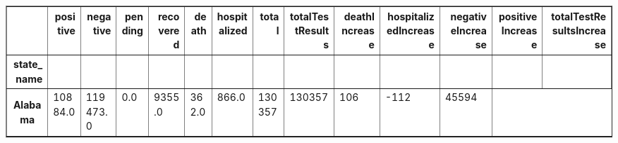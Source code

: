

<div>
<style scoped>
    .dataframe tbody tr th:only-of-type {
        vertical-align: middle;
    }

    .dataframe tbody tr th {
        vertical-align: top;
    }

    .dataframe thead th {
        text-align: right;
    }
</style>
<table border="1" class="dataframe">
  <thead>
    <tr style="text-align: right;">
      <th></th>
      <th>positive</th>
      <th>negative</th>
      <th>pending</th>
      <th>recovered</th>
      <th>death</th>
      <th>hospitalized</th>
      <th>total</th>
      <th>totalTestResults</th>
      <th>deathIncrease</th>
      <th>hospitalizedIncrease</th>
      <th>negativeIncrease</th>
      <th>positiveIncrease</th>
      <th>totalTestResultsIncrease</th>
    </tr>
    <tr>
      <th>state_name</th>
      <th></th>
      <th></th>
      <th></th>
      <th></th>
      <th></th>
      <th></th>
      <th></th>
      <th></th>
      <th></th>
      <th></th>
      <th></th>
      <th></th>
      <th></th>
    </tr>
  </thead>
  <tbody>
    <tr>
      <th>Alabama</th>
      <td>10884.0</td>
      <td>119473.0</td>
      <td>0.0</td>
      <td>9355.0</td>
      <td>362.0</td>
      <td>866.0</td>
      <td>130357</td>
      <td>130357</td>
      <td>106</td>
      <td>-112</td>
      <td>45594</td>